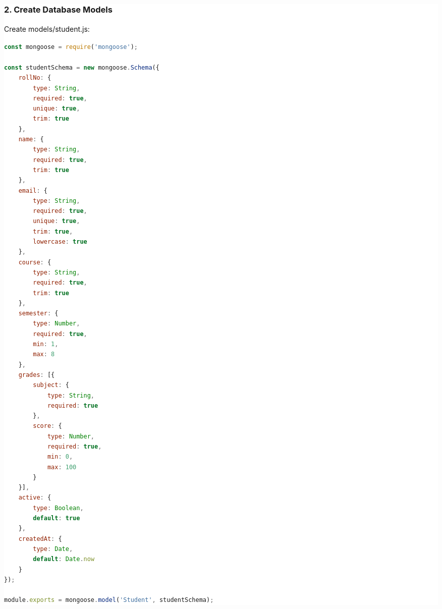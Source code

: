 ### 2. Create Database Models

Create models/student.js:
```javascript
const mongoose = require('mongoose');

const studentSchema = new mongoose.Schema({
    rollNo: {
        type: String,
        required: true,
        unique: true,
        trim: true
    },
    name: {
        type: String,
        required: true,
        trim: true
    },
    email: {
        type: String,
        required: true,
        unique: true,
        trim: true,
        lowercase: true
    },
    course: {
        type: String,
        required: true,
        trim: true
    },
    semester: {
        type: Number,
        required: true,
        min: 1,
        max: 8
    },
    grades: [{
        subject: {
            type: String,
            required: true
        },
        score: {
            type: Number,
            required: true,
            min: 0,
            max: 100
        }
    }],
    active: {
        type: Boolean,
        default: true
    },
    createdAt: {
        type: Date,
        default: Date.now
    }
});

module.exports = mongoose.model('Student', studentSchema);
```
